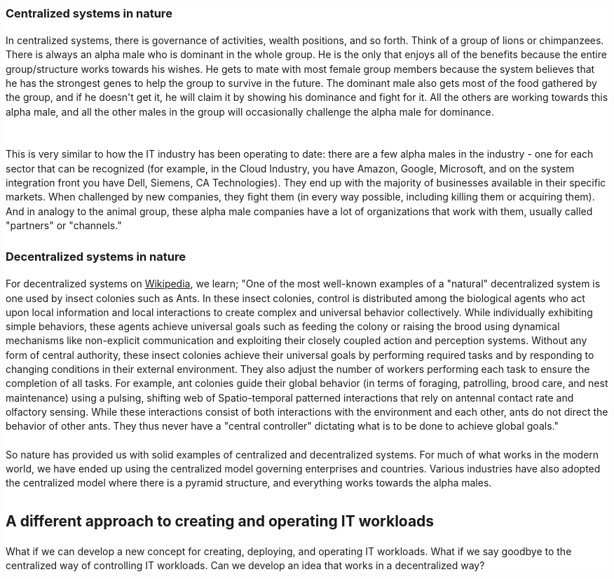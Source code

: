 ### Centralized systems in nature

In centralized systems, there is governance of activities, wealth positions, and so forth.  Think of a group of lions or chimpanzees.  There is always an alpha male who is dominant in the whole group.  He is the only that enjoys all of the benefits because the entire group/structure works towards his wishes.  He gets to mate with most female group members because the system believes that he has the strongest genes to help the group to survive in the future. The dominant male also gets most of the food gathered by the group, and if he doesn't get it, he will claim it by showing his dominance and fight for it.  All the others are working towards this alpha male, and all the other males in the group will occasionally challenge the alpha male for dominance.  
<br/>
<br/>
This is very similar to how the IT industry has been operating to date:  there are a few alpha males in the industry - one for each sector that can be recognized (for example, in the Cloud Industry, you have Amazon, Google, Microsoft, and on the system integration front you have Dell, Siemens, CA Technologies).  They end up with the majority of businesses available in their specific markets. When challenged by new companies, they fight them (in every way possible, including killing them or acquiring them). And in analogy to the animal group, these alpha male companies have a lot of organizations that work with them, usually called "partners" or "channels."

### Decentralized systems in nature

For decentralized systems on [Wikipedia](https://en.wikipedia.org/wiki/Decentralised_system), we learn; "One of the most well-known examples of a "natural" decentralized system is one used by insect colonies such as Ants. In these insect colonies, control is distributed among the biological agents who act upon local information and local interactions to create complex and universal behavior collectively. While individually exhibiting simple behaviors, these agents achieve universal goals such as feeding the colony or raising the brood using dynamical mechanisms like non-explicit communication and exploiting their closely coupled action and perception systems. Without any form of central authority, these insect colonies achieve their universal goals by performing required tasks and by responding to changing conditions in their external environment. They also adjust the number of workers performing each task to ensure the completion of all tasks. For example, ant colonies guide their global behavior (in terms of foraging, patrolling, brood care, and nest maintenance) using a pulsing, shifting web of Spatio-temporal patterned interactions that rely on antennal contact rate and olfactory sensing. While these interactions consist of both interactions with the environment and each other, ants do not direct the behavior of other ants. They thus never have a "central controller" dictating what is to be done to achieve global goals."
<br/>
<br/>
So nature has provided us with solid examples of centralized and decentralized systems.  For much of what works in the modern world, we have ended up using the centralized model governing enterprises and countries.  Various industries have also adopted the centralized model where there is a pyramid structure, and everything works towards the alpha males.

## A different approach to creating and operating IT workloads

What if we can develop a new concept for creating, deploying, and operating IT workloads.  What if we say goodbye to the centralized way of controlling IT workloads.  Can we develop an idea that works in a decentralized way?
